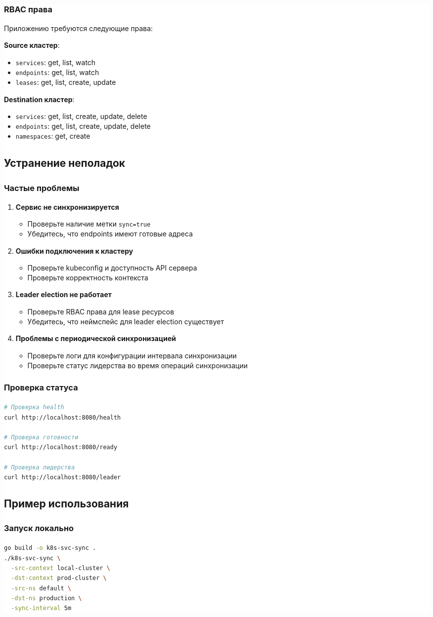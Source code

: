 ### RBAC права

Приложению требуются следующие права:

**Source кластер**:
- `services`: get, list, watch
- `endpoints`: get, list, watch
- `leases`: get, list, create, update

**Destination кластер**:
- `services`: get, list, create, update, delete
- `endpoints`: get, list, create, update, delete
- `namespaces`: get, create

## Устранение неполадок

### Частые проблемы

1. **Сервис не синхронизируется**
   - Проверьте наличие метки `sync=true`
   - Убедитесь, что endpoints имеют готовые адреса

2. **Ошибки подключения к кластеру**
   - Проверьте kubeconfig и доступность API сервера
   - Проверьте корректность контекста

3. **Leader election не работает**
   - Проверьте RBAC права для lease ресурсов
   - Убедитесь, что неймспейс для leader election существует

4. **Проблемы с периодической синхронизацией**
   - Проверьте логи для конфигурации интервала синхронизации
   - Проверьте статус лидерства во время операций синхронизации

### Проверка статуса

```bash
# Проверка health
curl http://localhost:8080/health

# Проверка готовности
curl http://localhost:8080/ready

# Проверка лидерства
curl http://localhost:8080/leader
```

## Пример использования

### Запуск локально

```bash
go build -o k8s-svc-sync .
./k8s-svc-sync \
  -src-context local-cluster \
  -dst-context prod-cluster \
  -src-ns default \
  -dst-ns production \
  -sync-interval 5m
```
